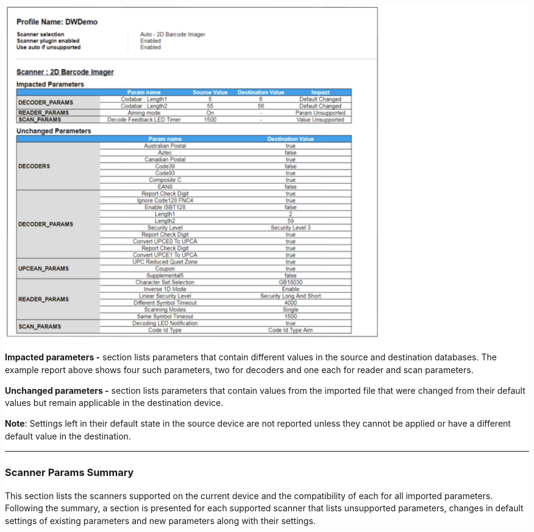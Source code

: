 <img style="height:550px" src="DW_6.6_profile_report.png"/>

**Impacted parameters -** section lists parameters that contain different values in the source and destination databases. The example report above shows four such parameters, two for decoders and one each for reader and scan parameters.

**Unchanged parameters -** section lists parameters that contain values from the imported file that were changed from their default values but remain applicable in the destination device.

**Note**: Settings left in their default state in the source device are not reported unless they cannot be applied or have a different default value in the destination.

---

### Scanner Params Summary

This section lists the scanners supported on the current device and the compatibility of each for all imported parameters. Following the summary, a section is presented for each supported scanner that lists unsupported parameters, changes in default settings of existing parameters and new parameters along with their settings.
